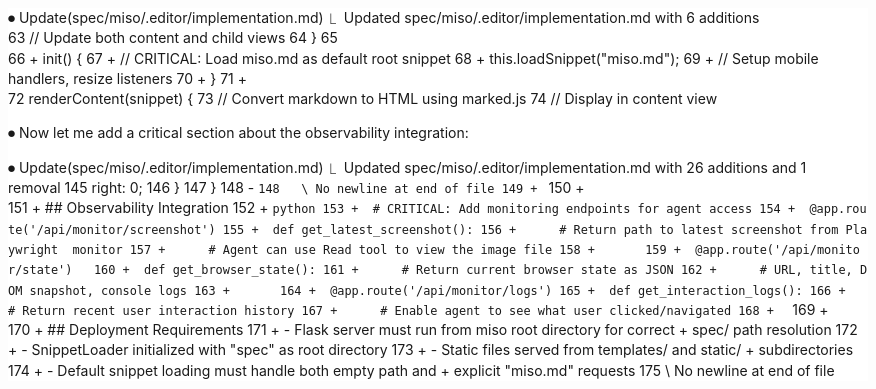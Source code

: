 ⏺ Update(spec/miso/.editor/implementation.md)
  ⎿  Updated spec/miso/.editor/implementation.md with 6 additions     
       63            // Update both content and child views
       64        }
       65        
       66 +      init() {
       67 +          // CRITICAL: Load miso.md as default root snippet
       68 +          this.loadSnippet("miso.md");
       69 +          // Setup mobile handlers, resize listeners
       70 +      }
       71 +      
       72        renderContent(snippet) {
       73            // Convert markdown to HTML using marked.js
       74            // Display in content view

⏺ Now let me add a critical section about the observability integration:

⏺ Update(spec/miso/.editor/implementation.md)
  ⎿  Updated spec/miso/.editor/implementation.md with 26 additions and 1   
     removal
       145            right: 0;
       146        }
       147    }
       148 -  ```
       148   \ No newline at end of file
       149 +  ```
       150 +  
       151 +  ## Observability Integration
       152 +  ```python
       153 +  # CRITICAL: Add monitoring endpoints for agent access
       154 +  @app.route('/api/monitor/screenshot')
       155 +  def get_latest_screenshot():
       156 +      # Return path to latest screenshot from Playwright 
     monitor
       157 +      # Agent can use Read tool to view the image file
       158 +      
       159 +  @app.route('/api/monitor/state')  
       160 +  def get_browser_state():
       161 +      # Return current browser state as JSON
       162 +      # URL, title, DOM snapshot, console logs
       163 +      
       164 +  @app.route('/api/monitor/logs')
       165 +  def get_interaction_logs():
       166 +      # Return recent user interaction history
       167 +      # Enable agent to see what user clicked/navigated
       168 +  ```
       169 +  
       170 +  ## Deployment Requirements
       171 +  - Flask server must run from miso root directory for correct 
           + spec/ path resolution
       172 +  - SnippetLoader initialized with "spec" as root directory
       173 +  - Static files served from templates/ and static/ 
           + subdirectories
       174 +  - Default snippet loading must handle both empty path and 
           + explicit "miso.md" requests
       175   \ No newline at end of file
